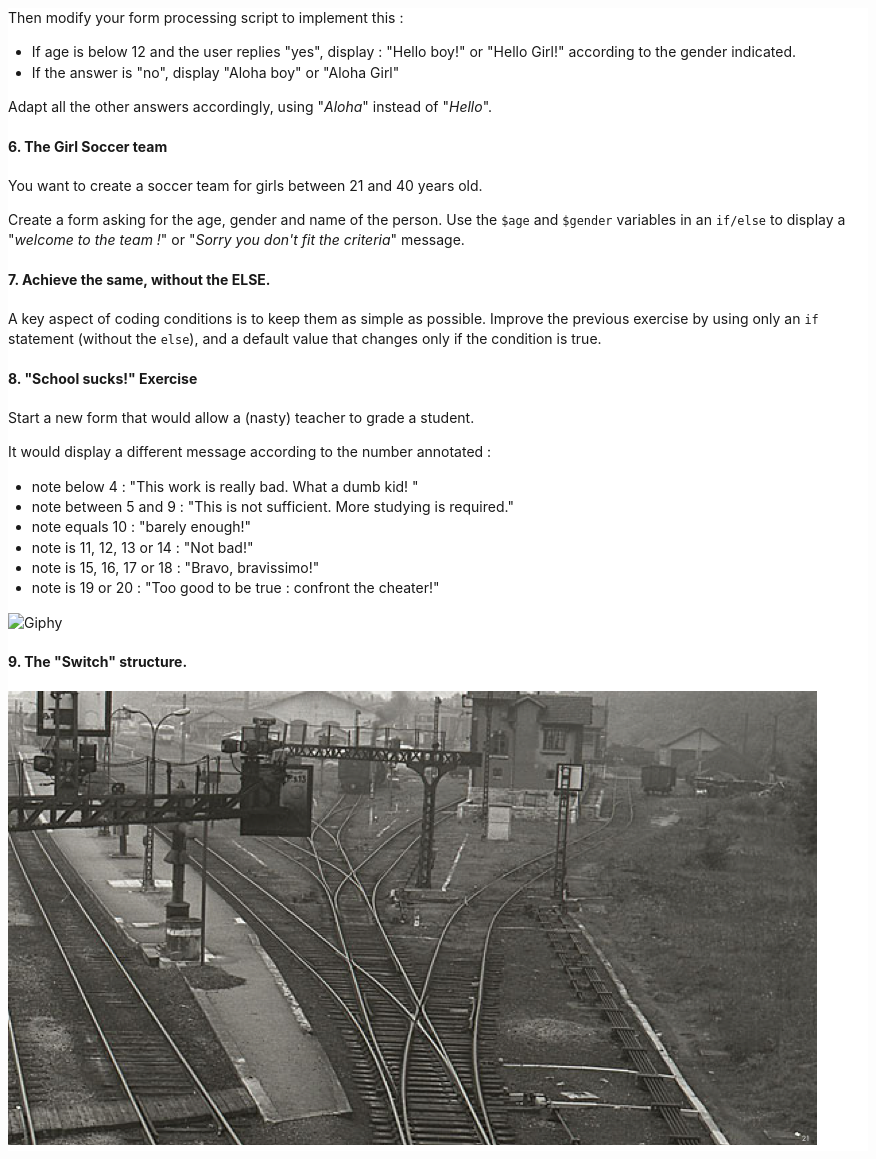 Then modify your form processing script to implement this :

- If age is below 12 and the user replies "yes", display : "Hello boy!" or "Hello Girl!" according to the gender indicated. 
- If the answer is "no", display "Aloha boy" or "Aloha Girl"  

Adapt all the other answers accordingly, using "*Aloha*" instead of "*Hello*".

#### 6. The Girl Soccer team

You want to create a soccer team for girls between 21 and 40 years old.

Create a form asking for the age, gender and name of the person.
Use the `$age` and `$gender` variables in an  `if/else` to display a "*welcome to the team !*" or "*Sorry you don't fit the criteria*" message. 

#### 7. Achieve the same, without the ELSE.

A key aspect of coding conditions is to keep them as simple as possible.
Improve the previous exercise by using only an `if` statement (without the `else`), and a default value that changes only if the condition is true. 

#### 8. "School sucks!" Exercise

Start a new form that would allow a (nasty) teacher to grade a student.

It would display a different message according to the number annotated : 

- note below 4 : "This work is really bad. What a dumb kid! "
- note between 5 and 9 : "This is not sufficient. More studying is required."
- note equals 10 : "barely enough!"
- note is 11, 12, 13 or 14 : "Not bad!"
- note is 15, 16, 17 or 18 : "Bravo, bravissimo!"
- note is 19 or 20 : "Too good to be true : confront the cheater!"
 

![Giphy](http://media2.giphy.com/media/NzWGJoHbR4zAI/giphy.gif)

#### 9. The "Switch" structure.

![Un Switch](./rail-switch.png)
